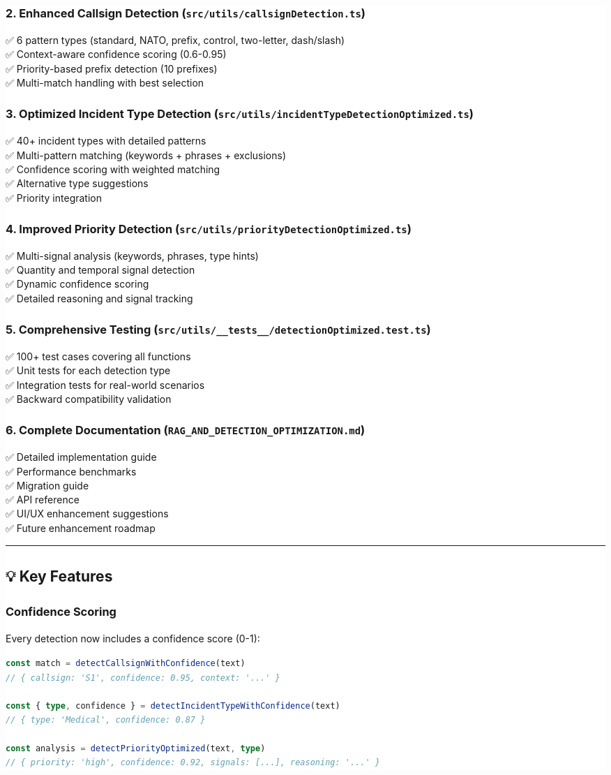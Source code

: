 ### 2. **Enhanced Callsign Detection** (`src/utils/callsignDetection.ts`)
✅ 6 pattern types (standard, NATO, prefix, control, two-letter, dash/slash)  
✅ Context-aware confidence scoring (0.6-0.95)  
✅ Priority-based prefix detection (10 prefixes)  
✅ Multi-match handling with best selection  

### 3. **Optimized Incident Type Detection** (`src/utils/incidentTypeDetectionOptimized.ts`)
✅ 40+ incident types with detailed patterns  
✅ Multi-pattern matching (keywords + phrases + exclusions)  
✅ Confidence scoring with weighted matching  
✅ Alternative type suggestions  
✅ Priority integration  

### 4. **Improved Priority Detection** (`src/utils/priorityDetectionOptimized.ts`)
✅ Multi-signal analysis (keywords, phrases, type hints)  
✅ Quantity and temporal signal detection  
✅ Dynamic confidence scoring  
✅ Detailed reasoning and signal tracking  

### 5. **Comprehensive Testing** (`src/utils/__tests__/detectionOptimized.test.ts`)
✅ 100+ test cases covering all functions  
✅ Unit tests for each detection type  
✅ Integration tests for real-world scenarios  
✅ Backward compatibility validation  

### 6. **Complete Documentation** (`RAG_AND_DETECTION_OPTIMIZATION.md`)
✅ Detailed implementation guide  
✅ Performance benchmarks  
✅ Migration guide  
✅ API reference  
✅ UI/UX enhancement suggestions  
✅ Future enhancement roadmap  

---

## 💡 Key Features

### **Confidence Scoring**
Every detection now includes a confidence score (0-1):
```typescript
const match = detectCallsignWithConfidence(text)
// { callsign: 'S1', confidence: 0.95, context: '...' }

const { type, confidence } = detectIncidentTypeWithConfidence(text)
// { type: 'Medical', confidence: 0.87 }

const analysis = detectPriorityOptimized(text, type)
// { priority: 'high', confidence: 0.92, signals: [...], reasoning: '...' }
```
